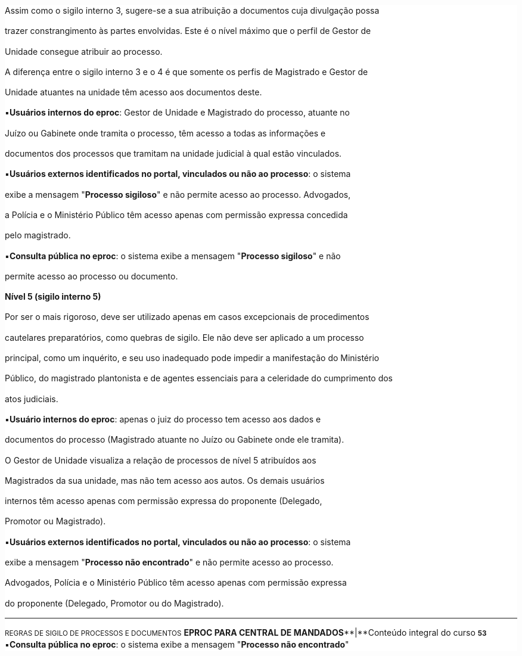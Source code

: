Assim como o sigilo interno 3, sugere-se a sua atribuição a documentos cuja divulgação possa

trazer constrangimento às partes envolvidas. Este é o nível máximo que o perfil de Gestor de

Unidade consegue atribuir ao processo.

A diferença entre o sigilo interno 3 e o 4 é que somente os perfis de Magistrado e Gestor de

Unidade atuantes na unidade têm acesso aos documentos deste.

▪**Usuários internos do eproc**: Gestor de Unidade e Magistrado do processo, atuante no

Juízo ou Gabinete onde tramita o processo, têm acesso a todas as informações e

documentos dos processos que tramitam na unidade judicial à qual estão vinculados.

▪**Usuários externos identificados no portal, vinculados ou não ao processo**: o sistema

exibe a mensagem "**Processo sigiloso**" e não permite acesso ao processo. Advogados,

a Polícia e o Ministério Público têm acesso apenas com permissão expressa concedida

pelo magistrado.

▪**Consulta pública no eproc**: o sistema exibe a mensagem "**Processo sigiloso**" e não

permite acesso ao processo ou documento.

**Nível 5 (sigilo interno 5)**

Por ser o mais rigoroso, deve ser utilizado apenas em casos excepcionais de procedimentos

cautelares preparatórios, como quebras de sigilo. Ele não deve ser aplicado a um processo

principal, como um inquérito, e seu uso inadequado pode impedir a manifestação do Ministério

Público, do magistrado plantonista e de agentes essenciais para a celeridade do cumprimento dos

atos judiciais.

▪**Usuário internos do eproc**: apenas o juiz do processo tem acesso aos dados e

documentos do processo (Magistrado atuante no Juízo ou Gabinete onde ele tramita).

O Gestor de Unidade visualiza a relação de processos de nível 5 atribuídos aos

Magistrados da sua unidade, mas não tem acesso aos autos. Os demais usuários

internos têm acesso apenas com permissão expressa do proponente (Delegado,

Promotor ou Magistrado).

▪**Usuários externos identificados no portal, vinculados ou não ao processo**: o sistema

exibe a mensagem "**Processo não encontrado**" e não permite acesso ao processo.

Advogados, Polícia e o Ministério Público têm acesso apenas com permissão expressa

do proponente (Delegado, Promotor ou do Magistrado).


---

<small>REGRAS DE SIGILO DE PROCESSOS E DOCUMENTOS</small>
**EPROC PARA CENTRAL DE MANDADOS****|**Conteúdo integral do curso
<small>**53**</small>
▪**Consulta pública no eproc**: o sistema exibe a mensagem "**Processo não encontrado**"
